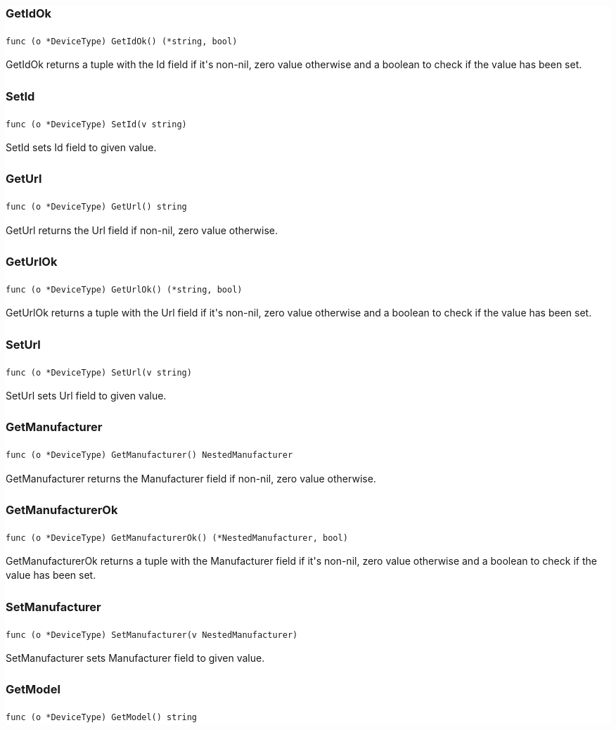 ### GetIdOk

`func (o *DeviceType) GetIdOk() (*string, bool)`

GetIdOk returns a tuple with the Id field if it's non-nil, zero value otherwise
and a boolean to check if the value has been set.

### SetId

`func (o *DeviceType) SetId(v string)`

SetId sets Id field to given value.


### GetUrl

`func (o *DeviceType) GetUrl() string`

GetUrl returns the Url field if non-nil, zero value otherwise.

### GetUrlOk

`func (o *DeviceType) GetUrlOk() (*string, bool)`

GetUrlOk returns a tuple with the Url field if it's non-nil, zero value otherwise
and a boolean to check if the value has been set.

### SetUrl

`func (o *DeviceType) SetUrl(v string)`

SetUrl sets Url field to given value.


### GetManufacturer

`func (o *DeviceType) GetManufacturer() NestedManufacturer`

GetManufacturer returns the Manufacturer field if non-nil, zero value otherwise.

### GetManufacturerOk

`func (o *DeviceType) GetManufacturerOk() (*NestedManufacturer, bool)`

GetManufacturerOk returns a tuple with the Manufacturer field if it's non-nil, zero value otherwise
and a boolean to check if the value has been set.

### SetManufacturer

`func (o *DeviceType) SetManufacturer(v NestedManufacturer)`

SetManufacturer sets Manufacturer field to given value.


### GetModel

`func (o *DeviceType) GetModel() string`
